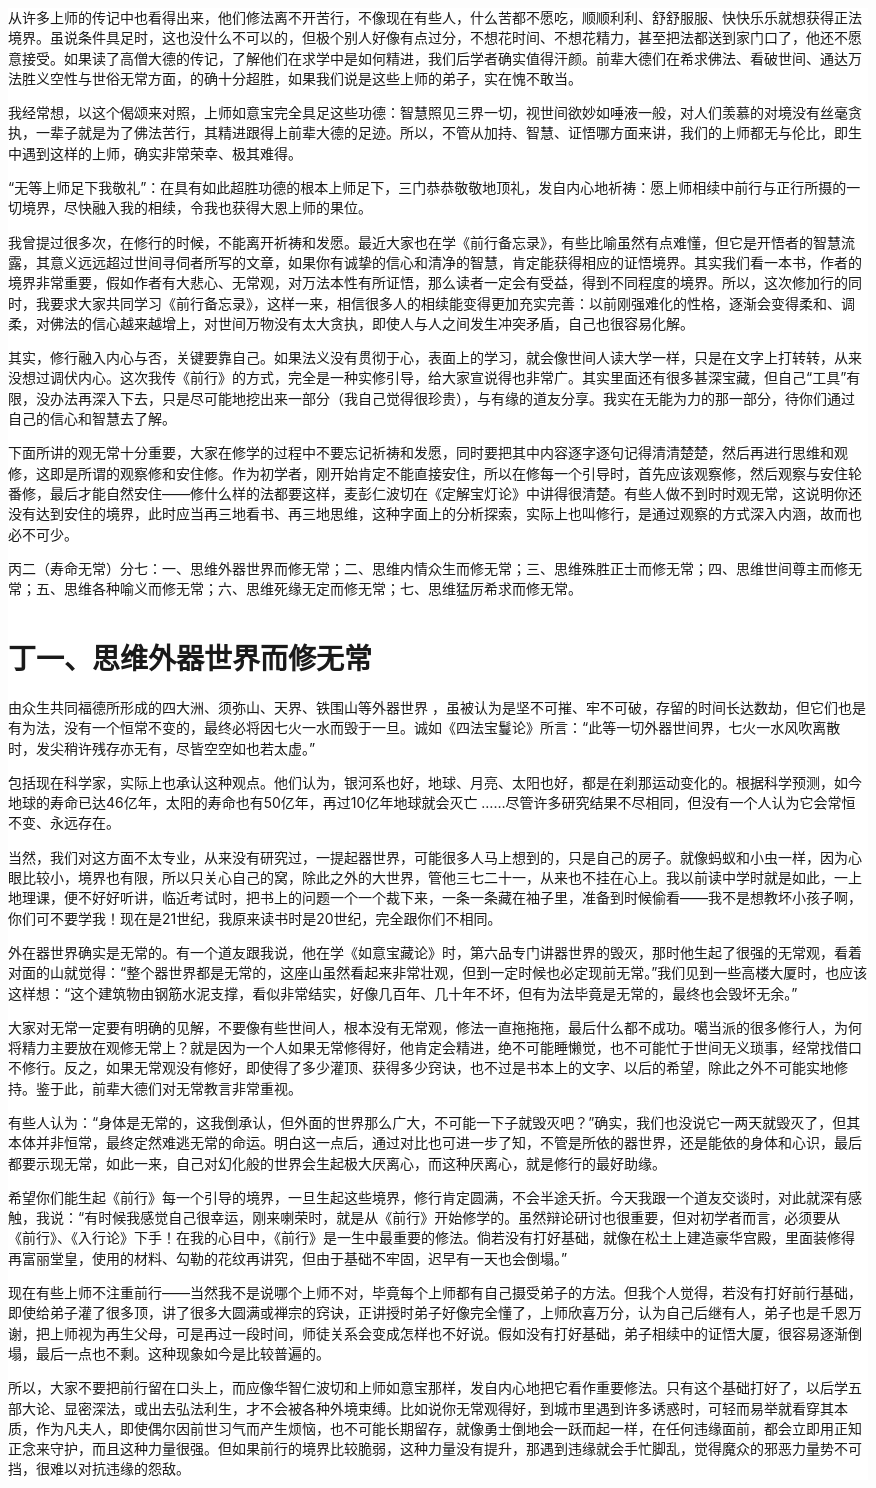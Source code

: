从许多上师的传记中也看得出来，他们修法离不开苦行，不像现在有些人，什么苦都不愿吃，顺顺利利、舒舒服服、快快乐乐就想获得正法境界。虽说条件具足时，这也没什么不可以的，但极个别人好像有点过分，不想花时间、不想花精力，甚至把法都送到家门口了，他还不愿意接受。如果读了高僧大德的传记，了解他们在求学中是如何精进，我们后学者确实值得汗颜。前辈大德们在希求佛法、看破世间、通达万法胜义空性与世俗无常方面，的确十分超胜，如果我们说是这些上师的弟子，实在愧不敢当。

我经常想，以这个偈颂来对照，上师如意宝完全具足这些功德：智慧照见三界一切，视世间欲妙如唾液一般，对人们羡慕的对境没有丝毫贪执，一辈子就是为了佛法苦行，其精进跟得上前辈大德的足迹。所以，不管从加持、智慧、证悟哪方面来讲，我们的上师都无与伦比，即生中遇到这样的上师，确实非常荣幸、极其难得。

“无等上师足下我敬礼”：在具有如此超胜功德的根本上师足下，三门恭恭敬敬地顶礼，发自内心地祈祷：愿上师相续中前行与正行所摄的一切境界，尽快融入我的相续，令我也获得大恩上师的果位。

我曾提过很多次，在修行的时候，不能离开祈祷和发愿。最近大家也在学《前行备忘录》，有些比喻虽然有点难懂，但它是开悟者的智慧流露，其意义远远超过世间寻伺者所写的文章，如果你有诚挚的信心和清净的智慧，肯定能获得相应的证悟境界。其实我们看一本书，作者的境界非常重要，假如作者有大悲心、无常观，对万法本性有所证悟，那么读者一定会有受益，得到不同程度的境界。所以，这次修加行的同时，我要求大家共同学习《前行备忘录》，这样一来，相信很多人的相续能变得更加充实完善：以前刚强难化的性格，逐渐会变得柔和、调柔，对佛法的信心越来越增上，对世间万物没有太大贪执，即使人与人之间发生冲突矛盾，自己也很容易化解。

其实，修行融入内心与否，关键要靠自己。如果法义没有贯彻于心，表面上的学习，就会像世间人读大学一样，只是在文字上打转转，从来没想过调伏内心。这次我传《前行》的方式，完全是一种实修引导，给大家宣说得也非常广。其实里面还有很多甚深宝藏，但自己“工具”有限，没办法再深入下去，只是尽可能地挖出来一部分（我自己觉得很珍贵），与有缘的道友分享。我实在无能为力的那一部分，待你们通过自己的信心和智慧去了解。

下面所讲的观无常十分重要，大家在修学的过程中不要忘记祈祷和发愿，同时要把其中内容逐字逐句记得清清楚楚，然后再进行思维和观修，这即是所谓的观察修和安住修。作为初学者，刚开始肯定不能直接安住，所以在修每一个引导时，首先应该观察修，然后观察与安住轮番修，最后才能自然安住——修什么样的法都要这样，麦彭仁波切在《定解宝灯论》中讲得很清楚。有些人做不到时时观无常，这说明你还没有达到安住的境界，此时应当再三地看书、再三地思维，这种字面上的分析探索，实际上也叫修行，是通过观察的方式深入内涵，故而也必不可少。

丙二（寿命无常）分七：一、思维外器世界而修无常；二、思维内情众生而修无常；三、思维殊胜正士而修无常；四、思维世间尊主而修无常；五、思维各种喻义而修无常；六、思维死缘无定而修无常；七、思维猛厉希求而修无常。

# 丁一、思维外器世界而修无常

由众生共同福德所形成的四大洲、须弥山、天界、铁围山等外器世界 ，虽被认为是坚不可摧、牢不可破，存留的时间长达数劫，但它们也是有为法，没有一个恒常不变的，最终必将因七火一水而毁于一旦。诚如《四法宝鬘论》所言：“此等一切外器世间界，七火一水风吹离散时，发尖稍许残存亦无有，尽皆空空如也若太虚。”

包括现在科学家，实际上也承认这种观点。他们认为，银河系也好，地球、月亮、太阳也好，都是在刹那运动变化的。根据科学预测，如今地球的寿命已达46亿年，太阳的寿命也有50亿年，再过10亿年地球就会灭亡 ……尽管许多研究结果不尽相同，但没有一个人认为它会常恒不变、永远存在。

当然，我们对这方面不太专业，从来没有研究过，一提起器世界，可能很多人马上想到的，只是自己的房子。就像蚂蚁和小虫一样，因为心眼比较小，境界也有限，所以只关心自己的窝，除此之外的大世界，管他三七二十一，从来也不挂在心上。我以前读中学时就是如此，一上地理课，便不好好听讲，临近考试时，把书上的问题一个一个裁下来，一条一条藏在袖子里，准备到时候偷看——我不是想教坏小孩子啊，你们可不要学我！现在是21世纪，我原来读书时是20世纪，完全跟你们不相同。

外在器世界确实是无常的。有一个道友跟我说，他在学《如意宝藏论》时，第六品专门讲器世界的毁灭，那时他生起了很强的无常观，看着对面的山就觉得：“整个器世界都是无常的，这座山虽然看起来非常壮观，但到一定时候也必定现前无常。”我们见到一些高楼大厦时，也应该这样想：“这个建筑物由钢筋水泥支撑，看似非常结实，好像几百年、几十年不坏，但有为法毕竟是无常的，最终也会毁坏无余。”

大家对无常一定要有明确的见解，不要像有些世间人，根本没有无常观，修法一直拖拖拖，最后什么都不成功。噶当派的很多修行人，为何将精力主要放在观修无常上？就是因为一个人如果无常修得好，他肯定会精进，绝不可能睡懒觉，也不可能忙于世间无义琐事，经常找借口不修行。反之，如果无常观没有修好，即使得了多少灌顶、获得多少窍诀，也不过是书本上的文字、以后的希望，除此之外不可能实地修持。鉴于此，前辈大德们对无常教言非常重视。

有些人认为：“身体是无常的，这我倒承认，但外面的世界那么广大，不可能一下子就毁灭吧？”确实，我们也没说它一两天就毁灭了，但其本体并非恒常，最终定然难逃无常的命运。明白这一点后，通过对比也可进一步了知，不管是所依的器世界，还是能依的身体和心识，最后都要示现无常，如此一来，自己对幻化般的世界会生起极大厌离心，而这种厌离心，就是修行的最好助缘。

希望你们能生起《前行》每一个引导的境界，一旦生起这些境界，修行肯定圆满，不会半途夭折。今天我跟一个道友交谈时，对此就深有感触，我说：“有时候我感觉自己很幸运，刚来喇荣时，就是从《前行》开始修学的。虽然辩论研讨也很重要，但对初学者而言，必须要从《前行》、《入行论》下手！在我的心目中，《前行》是一生中最重要的修法。倘若没有打好基础，就像在松土上建造豪华宫殿，里面装修得再富丽堂皇，使用的材料、勾勒的花纹再讲究，但由于基础不牢固，迟早有一天也会倒塌。”

现在有些上师不注重前行——当然我不是说哪个上师不对，毕竟每个上师都有自己摄受弟子的方法。但我个人觉得，若没有打好前行基础，即使给弟子灌了很多顶，讲了很多大圆满或禅宗的窍诀，正讲授时弟子好像完全懂了，上师欣喜万分，认为自己后继有人，弟子也是千恩万谢，把上师视为再生父母，可是再过一段时间，师徒关系会变成怎样也不好说。假如没有打好基础，弟子相续中的证悟大厦，很容易逐渐倒塌，最后一点也不剩。这种现象如今是比较普遍的。

所以，大家不要把前行留在口头上，而应像华智仁波切和上师如意宝那样，发自内心地把它看作重要修法。只有这个基础打好了，以后学五部大论、显密深法，或出去弘法利生，才不会被各种外境束缚。比如说你无常观得好，到城市里遇到许多诱惑时，可轻而易举就看穿其本质，作为凡夫人，即使偶尔因前世习气而产生烦恼，也不可能长期留存，就像勇士倒地会一跃而起一样，在任何违缘面前，都会立即用正知正念来守护，而且这种力量很强。但如果前行的境界比较脆弱，这种力量没有提升，那遇到违缘就会手忙脚乱，觉得魔众的邪恶力量势不可挡，很难以对抗违缘的怨敌。
